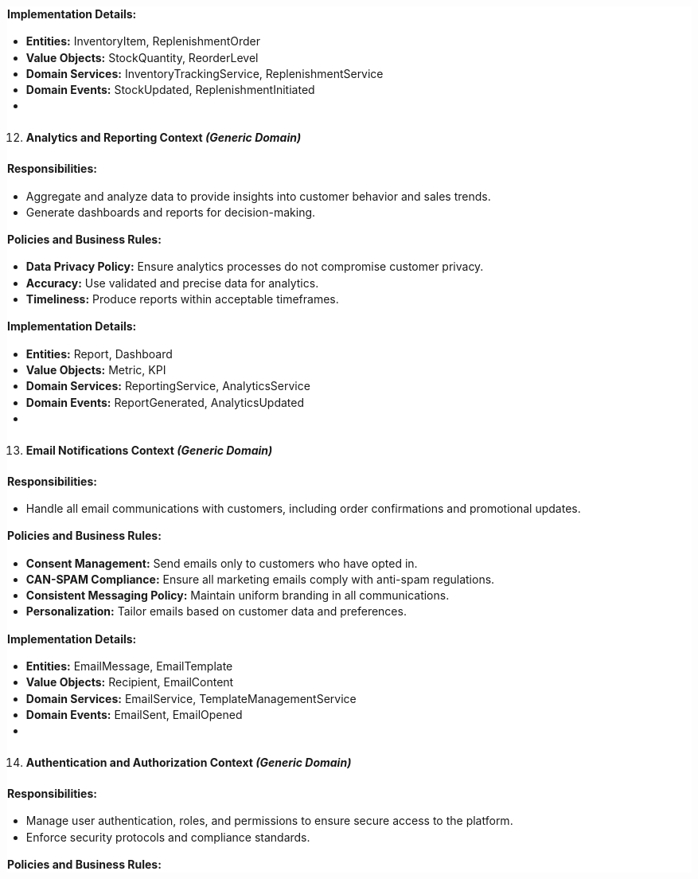 **Implementation Details:**

* **Entities:** InventoryItem, ReplenishmentOrder  
* **Value Objects:** StockQuantity, ReorderLevel  
* **Domain Services:** InventoryTrackingService, ReplenishmentService  
* **Domain Events:** StockUpdated, ReplenishmentInitiated  
* 

  12. #### Analytics and Reporting Context ***(Generic Domain)***

**Responsibilities:**

* Aggregate and analyze data to provide insights into customer behavior and sales trends.  
* Generate dashboards and reports for decision-making.

**Policies and Business Rules:**

* **Data Privacy Policy:** Ensure analytics processes do not compromise customer privacy.  
* **Accuracy:** Use validated and precise data for analytics.  
* **Timeliness:** Produce reports within acceptable timeframes.

**Implementation Details:**

* **Entities:** Report, Dashboard  
* **Value Objects:** Metric, KPI  
* **Domain Services:** ReportingService, AnalyticsService  
* **Domain Events:** ReportGenerated, AnalyticsUpdated  
* 

  13. #### Email Notifications Context ***(Generic Domain)***

**Responsibilities:**

* Handle all email communications with customers, including order confirmations and promotional updates.

**Policies and Business Rules:**

* **Consent Management:** Send emails only to customers who have opted in.  
* **CAN-SPAM Compliance:** Ensure all marketing emails comply with anti-spam regulations.  
* **Consistent Messaging Policy:** Maintain uniform branding in all communications.  
* **Personalization:** Tailor emails based on customer data and preferences.

**Implementation Details:**

* **Entities:** EmailMessage, EmailTemplate  
* **Value Objects:** Recipient, EmailContent  
* **Domain Services:** EmailService, TemplateManagementService  
* **Domain Events:** EmailSent, EmailOpened  
* 

  14. #### Authentication and Authorization Context ***(Generic Domain)***

**Responsibilities:**

* Manage user authentication, roles, and permissions to ensure secure access to the platform.  
* Enforce security protocols and compliance standards.

**Policies and Business Rules:**
